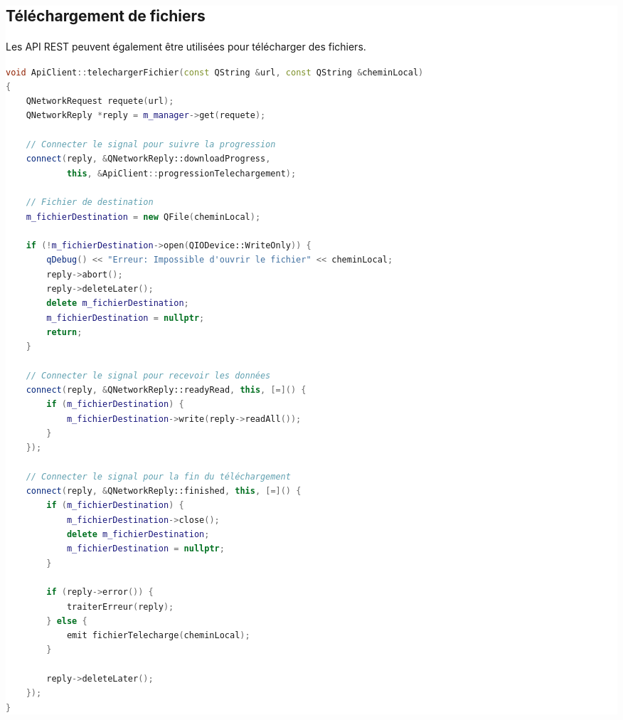 ## Téléchargement de fichiers

Les API REST peuvent également être utilisées pour télécharger des fichiers.

```cpp
void ApiClient::telechargerFichier(const QString &url, const QString &cheminLocal)
{
    QNetworkRequest requete(url);
    QNetworkReply *reply = m_manager->get(requete);

    // Connecter le signal pour suivre la progression
    connect(reply, &QNetworkReply::downloadProgress,
            this, &ApiClient::progressionTelechargement);

    // Fichier de destination
    m_fichierDestination = new QFile(cheminLocal);

    if (!m_fichierDestination->open(QIODevice::WriteOnly)) {
        qDebug() << "Erreur: Impossible d'ouvrir le fichier" << cheminLocal;
        reply->abort();
        reply->deleteLater();
        delete m_fichierDestination;
        m_fichierDestination = nullptr;
        return;
    }

    // Connecter le signal pour recevoir les données
    connect(reply, &QNetworkReply::readyRead, this, [=]() {
        if (m_fichierDestination) {
            m_fichierDestination->write(reply->readAll());
        }
    });

    // Connecter le signal pour la fin du téléchargement
    connect(reply, &QNetworkReply::finished, this, [=]() {
        if (m_fichierDestination) {
            m_fichierDestination->close();
            delete m_fichierDestination;
            m_fichierDestination = nullptr;
        }

        if (reply->error()) {
            traiterErreur(reply);
        } else {
            emit fichierTelecharge(cheminLocal);
        }

        reply->deleteLater();
    });
}
```
